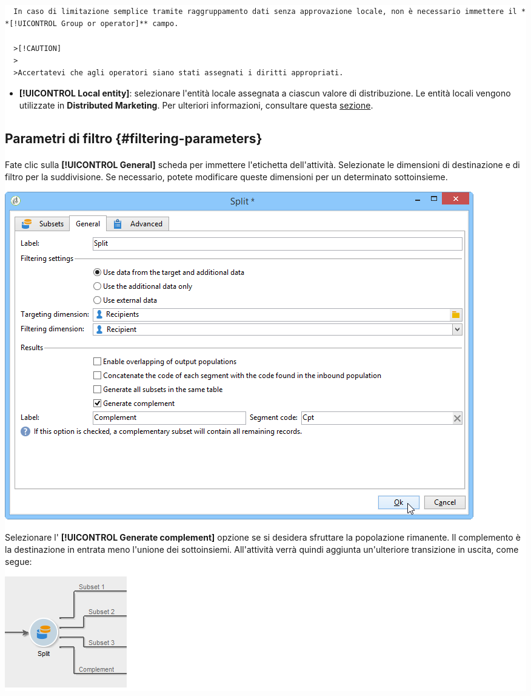       In caso di limitazione semplice tramite raggruppamento dati senza approvazione locale, non è necessario immettere il **[!UICONTROL Group or operator]** campo.

      >[!CAUTION]
      >
      >Accertatevi che agli operatori siano stati assegnati i diritti appropriati.

   * **[!UICONTROL Local entity]**: selezionare l&#39;entità locale assegnata a ciascun valore di distribuzione. Le entità locali vengono utilizzate in **Distributed Marketing**. Per ulteriori informazioni, consultare questa [sezione](../../campaign/using/about-distributed-marketing.md).

## Parametri di filtro {#filtering-parameters}

Fate clic sulla **[!UICONTROL General]** scheda per immettere l&#39;etichetta dell&#39;attività. Selezionate le dimensioni di destinazione e di filtro per la suddivisione. Se necessario, potete modificare queste dimensioni per un determinato sottoinsieme.

![](assets/s_user_segmentation_partage_general.png)

Selezionare l&#39; **[!UICONTROL Generate complement]** opzione se si desidera sfruttare la popolazione rimanente. Il complemento è la destinazione in entrata meno l&#39;unione dei sottoinsiemi. All&#39;attività verrà quindi aggiunta un&#39;ulteriore transizione in uscita, come segue:

![](assets/s_user_segmentation_partage_compl.png)
